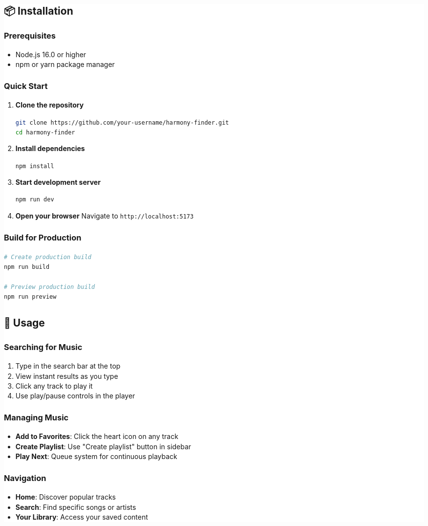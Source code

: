## 📦 Installation

### Prerequisites
- Node.js 16.0 or higher
- npm or yarn package manager

### Quick Start

1. **Clone the repository**
   ```bash
   git clone https://github.com/your-username/harmony-finder.git
   cd harmony-finder
   ```

2. **Install dependencies**
   ```bash
   npm install
   ```

3. **Start development server**
   ```bash
   npm run dev
   ```

4. **Open your browser**
   Navigate to `http://localhost:5173`

### Build for Production

```bash
# Create production build
npm run build

# Preview production build
npm run preview
```

## 🎯 Usage

### Searching for Music
1. Type in the search bar at the top
2. View instant results as you type
3. Click any track to play it
4. Use play/pause controls in the player

### Managing Music
- **Add to Favorites**: Click the heart icon on any track
- **Create Playlist**: Use "Create playlist" button in sidebar
- **Play Next**: Queue system for continuous playback

### Navigation
- **Home**: Discover popular tracks
- **Search**: Find specific songs or artists
- **Your Library**: Access your saved content
